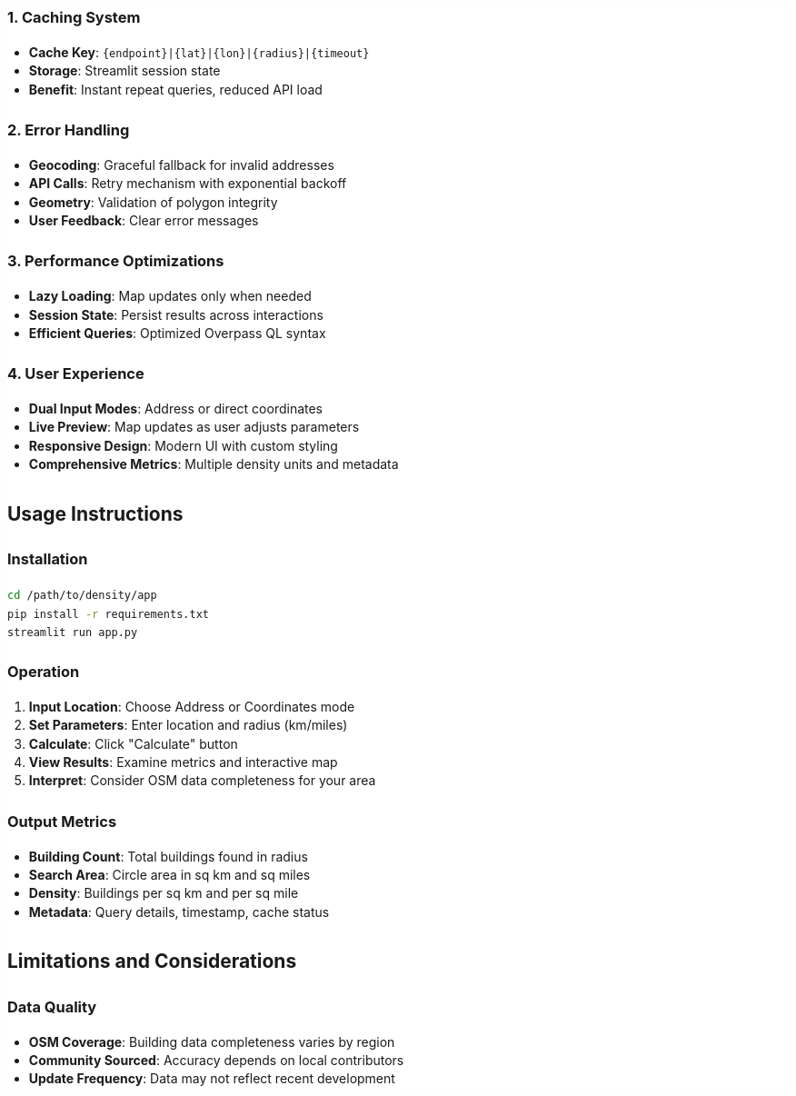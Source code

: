 ### 1. Caching System
- **Cache Key**: `{endpoint}|{lat}|{lon}|{radius}|{timeout}`
- **Storage**: Streamlit session state
- **Benefit**: Instant repeat queries, reduced API load

### 2. Error Handling
- **Geocoding**: Graceful fallback for invalid addresses
- **API Calls**: Retry mechanism with exponential backoff
- **Geometry**: Validation of polygon integrity
- **User Feedback**: Clear error messages

### 3. Performance Optimizations
- **Lazy Loading**: Map updates only when needed
- **Session State**: Persist results across interactions
- **Efficient Queries**: Optimized Overpass QL syntax

### 4. User Experience
- **Dual Input Modes**: Address or direct coordinates
- **Live Preview**: Map updates as user adjusts parameters
- **Responsive Design**: Modern UI with custom styling
- **Comprehensive Metrics**: Multiple density units and metadata

## Usage Instructions

### Installation
```bash
cd /path/to/density/app
pip install -r requirements.txt
streamlit run app.py
```

### Operation
1. **Input Location**: Choose Address or Coordinates mode
2. **Set Parameters**: Enter location and radius (km/miles)
3. **Calculate**: Click "Calculate" button
4. **View Results**: Examine metrics and interactive map
5. **Interpret**: Consider OSM data completeness for your area

### Output Metrics
- **Building Count**: Total buildings found in radius
- **Search Area**: Circle area in sq km and sq miles
- **Density**: Buildings per sq km and per sq mile
- **Metadata**: Query details, timestamp, cache status

## Limitations and Considerations

### Data Quality
- **OSM Coverage**: Building data completeness varies by region
- **Community Sourced**: Accuracy depends on local contributors
- **Update Frequency**: Data may not reflect recent development
